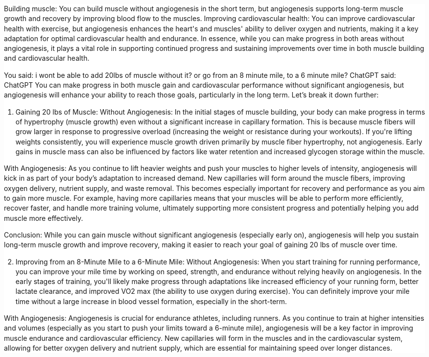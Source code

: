 Building muscle: You can build muscle without angiogenesis in the short term, but angiogenesis supports long-term muscle growth and recovery by improving blood flow to the muscles.
Improving cardiovascular health: You can improve cardiovascular health with exercise, but angiogenesis enhances the heart's and muscles' ability to deliver oxygen and nutrients, making it a key adaptation for optimal cardiovascular health and endurance.
In essence, while you can make progress in both areas without angiogenesis, it plays a vital role in supporting continued progress and sustaining improvements over time in both muscle building and cardiovascular health.






You said:
i wont be able to add 20lbs of muscle without it?  or go from an 8 minute mile, to a 6 minute mile?
ChatGPT said:
ChatGPT
You can make progress in both muscle gain and cardiovascular performance without significant angiogenesis, but angiogenesis will enhance your ability to reach those goals, particularly in the long term. Let’s break it down further:

1. Gaining 20 lbs of Muscle:
Without Angiogenesis: In the initial stages of muscle building, your body can make progress in terms of hypertrophy (muscle growth) even without a significant increase in capillary formation. This is because muscle fibers will grow larger in response to progressive overload (increasing the weight or resistance during your workouts). If you're lifting weights consistently, you will experience muscle growth driven primarily by muscle fiber hypertrophy, not angiogenesis. Early gains in muscle mass can also be influenced by factors like water retention and increased glycogen storage within the muscle.

With Angiogenesis: As you continue to lift heavier weights and push your muscles to higher levels of intensity, angiogenesis will kick in as part of your body’s adaptation to increased demand. New capillaries will form around the muscle fibers, improving oxygen delivery, nutrient supply, and waste removal. This becomes especially important for recovery and performance as you aim to gain more muscle. For example, having more capillaries means that your muscles will be able to perform more efficiently, recover faster, and handle more training volume, ultimately supporting more consistent progress and potentially helping you add muscle more effectively.

Conclusion: While you can gain muscle without significant angiogenesis (especially early on), angiogenesis will help you sustain long-term muscle growth and improve recovery, making it easier to reach your goal of gaining 20 lbs of muscle over time.

2. Improving from an 8-Minute Mile to a 6-Minute Mile:
Without Angiogenesis: When you start training for running performance, you can improve your mile time by working on speed, strength, and endurance without relying heavily on angiogenesis. In the early stages of training, you'll likely make progress through adaptations like increased efficiency of your running form, better lactate clearance, and improved VO2 max (the ability to use oxygen during exercise). You can definitely improve your mile time without a large increase in blood vessel formation, especially in the short-term.

With Angiogenesis: Angiogenesis is crucial for endurance athletes, including runners. As you continue to train at higher intensities and volumes (especially as you start to push your limits toward a 6-minute mile), angiogenesis will be a key factor in improving muscle endurance and cardiovascular efficiency. New capillaries will form in the muscles and in the cardiovascular system, allowing for better oxygen delivery and nutrient supply, which are essential for maintaining speed over longer distances.
